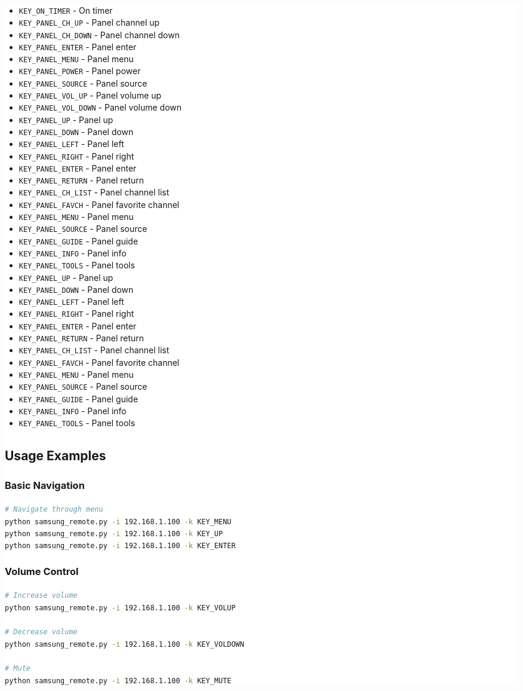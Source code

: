 - `KEY_ON_TIMER` - On timer
- `KEY_PANEL_CH_UP` - Panel channel up
- `KEY_PANEL_CH_DOWN` - Panel channel down
- `KEY_PANEL_ENTER` - Panel enter
- `KEY_PANEL_MENU` - Panel menu
- `KEY_PANEL_POWER` - Panel power
- `KEY_PANEL_SOURCE` - Panel source
- `KEY_PANEL_VOL_UP` - Panel volume up
- `KEY_PANEL_VOL_DOWN` - Panel volume down
- `KEY_PANEL_UP` - Panel up
- `KEY_PANEL_DOWN` - Panel down
- `KEY_PANEL_LEFT` - Panel left
- `KEY_PANEL_RIGHT` - Panel right
- `KEY_PANEL_ENTER` - Panel enter
- `KEY_PANEL_RETURN` - Panel return
- `KEY_PANEL_CH_LIST` - Panel channel list
- `KEY_PANEL_FAVCH` - Panel favorite channel
- `KEY_PANEL_MENU` - Panel menu
- `KEY_PANEL_SOURCE` - Panel source
- `KEY_PANEL_GUIDE` - Panel guide
- `KEY_PANEL_INFO` - Panel info
- `KEY_PANEL_TOOLS` - Panel tools
- `KEY_PANEL_UP` - Panel up
- `KEY_PANEL_DOWN` - Panel down
- `KEY_PANEL_LEFT` - Panel left
- `KEY_PANEL_RIGHT` - Panel right
- `KEY_PANEL_ENTER` - Panel enter
- `KEY_PANEL_RETURN` - Panel return
- `KEY_PANEL_CH_LIST` - Panel channel list
- `KEY_PANEL_FAVCH` - Panel favorite channel
- `KEY_PANEL_MENU` - Panel menu
- `KEY_PANEL_SOURCE` - Panel source
- `KEY_PANEL_GUIDE` - Panel guide
- `KEY_PANEL_INFO` - Panel info
- `KEY_PANEL_TOOLS` - Panel tools

## Usage Examples

### Basic Navigation
```bash
# Navigate through menu
python samsung_remote.py -i 192.168.1.100 -k KEY_MENU
python samsung_remote.py -i 192.168.1.100 -k KEY_UP
python samsung_remote.py -i 192.168.1.100 -k KEY_ENTER
```

### Volume Control
```bash
# Increase volume
python samsung_remote.py -i 192.168.1.100 -k KEY_VOLUP

# Decrease volume
python samsung_remote.py -i 192.168.1.100 -k KEY_VOLDOWN

# Mute
python samsung_remote.py -i 192.168.1.100 -k KEY_MUTE
```
